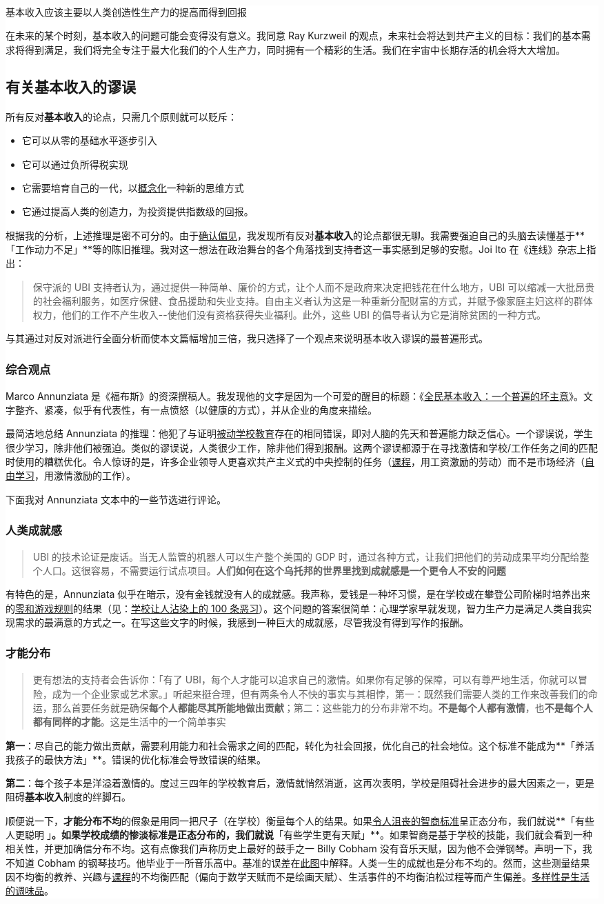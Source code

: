 基本收入应该主要以人类创造性生产力的提高而得到回报

在未来的某个时刻，基本收入的问题可能会变得没有意义。我同意 Ray Kurzweil 的观点，未来社会将达到共产主义的目标：我们的基本需求将得到满足，我们将完全专注于最大化我们的个人生产力，同时拥有一个精彩的生活。我们在宇宙中长期存活的机会将大大增加。

## 有关基本收入的谬误

所有反对**基本收入**的论点，只需几个原则就可以贬斥：

- 它可以从零的基础水平逐步引入

- 它可以通过负所得税实现

- 它需要培育自己的一代，以[概念化](https://supermemo.guru/wiki/Conceptualization)一种新的思维方式

- 它通过提高人类的创造力，为投资提供指数级的回报。

根据我的分析，上述推理是密不可分的。由于[确认偏见](https://supermemo.guru/wiki/Cognitive_bias)，我发现所有反对**基本收入**的论点都很无聊。我需要强迫自己的头脑去读懂基于**「工作动力不足」**等的陈旧推理。我对这一想法在政治舞台的各个角落找到支持者这一事实感到足够的安慰。Joi Ito 在《连线》杂志上指出：

> 保守派的 UBI 支持者认为，通过提供一种简单、廉价的方式，让个人而不是政府来决定把钱花在什么地方，UBI 可以缩减一大批昂贵的社会福利服务，如医疗保健、食品援助和失业支持。自由主义者认为这是一种重新分配财富的方式，并赋予像家庭主妇这样的群体权力，他们的工作不产生收入--使他们没有资格获得失业福利。此外，这些 UBI 的倡导者认为它是消除贫困的一种方式。

与其通过对反对派进行全面分析而使本文篇幅增加三倍，我只选择了一个观点来说明基本收入谬误的最普遍形式。

### 综合观点

Marco Annunziata 是《福布斯》的资深撰稿人。我发现他的文字是因为一个可爱的醒目的标题：《[全民基本收入：一个普遍的坏主意](https://www.forbes.com/sites/marcoannunziata/2018/07/27/universal-basic-income-a-universally-bad-idea)》。文字整齐、紧凑，似乎有代表性，有一点愤怒（以健康的方式），并从企业的角度来描绘。

最简洁地总结 Annunziata 的推理：他犯了与证明[被动学校教育](https://supermemo.guru/wiki/Passive_schooling)存在的相同错误，即对人脑的先天和普遍能力缺乏信心。一个谬误说，学生很少学习，除非他们被强迫。类似的谬误说，人类很少工作，除非他们得到报酬。这两个谬误都源于在寻找激情和学校/工作任务之间的匹配时使用的糟糕优化。令人惊讶的是，许多企业领导人更喜欢共产主义式的中央控制的任务（[课程](https://supermemo.guru/wiki/Curriculum)，用工资激励的劳动）而不是市场经济（[自由学习](https://supermemo.guru/wiki/Free_learning)，用激情激励的工作）。

下面我对 Annunziata 文本中的一些节选进行评论。

### 人类成就感

> UBI 的技术论证是废话。当无人监管的机器人可以生产整个美国的 GDP 时，通过各种方式，让我们把他们的劳动成果平均分配给整个人口。这很容易，不需要运行试点项目。**人们如何在这个乌托邦的世界里找到成就感是一个更令人不安的问题**

有特色的是，Annunziata 似乎在暗示，没有金钱就没有人的成就感。我声称，爱钱是一种坏习惯，是在学校或在攀登公司阶梯时培养出来的[零和游戏规则](https://supermemo.guru/wiki/Zero-sum_gamesmanship)的结果（见：[学校让人沾染上的 100 条恶习](https://supermemo.guru/wiki/50_bad_habits_learned_at_school)）。这个问题的答案很简单：心理学家早就发现，智力生产力是满足人类自我实现需求的最满意的方式之一。在写这些文字的时候，我感到一种巨大的成就感，尽管我没有得到写作的报酬。

### 才能分布

> 更有想法的支持者会告诉你：「有了 UBI，每个人才能可以追求自己的激情。如果你有足够的保障，可以有尊严地生活，你就可以冒险，成为一个企业家或艺术家。」听起来挺合理，但有两条令人不快的事实与其相悖，第一：既然我们需要人类的工作来改善我们的命运，那么首要任务就是确保**每个人都能尽其所能地做出贡献**；第二：这些能力的分布非常不均。**不是每个人都有激情**，也**不是每个人都有同样的才能**。这是生活中的一个简单事实

**第一**：尽自己的能力做出贡献，需要利用能力和社会需求之间的匹配，转化为社会回报，优化自己的社会地位。这个标准不能成为**「养活我孩子的最快方法」**。错误的优化标准会导致错误的结果。

**第二**：每个孩子本是洋溢着激情的。度过三四年的学校教育后，激情就悄然消逝，这再次表明，学校是阻碍社会进步的最大因素之一，更是阻碍**基本收入**制度的绊脚石。

顺便说一下，**才能分布不均**的假象是用同一把尺子（在学校）衡量每个人的结果。如果[令人沮丧的智商标准](https://supermemo.guru/wiki/IQ_is_a_dismal_measure_of_intelligence)呈正态分布，我们就说**「有些人更聪明 」**。如果学校成绩的惨淡标准是正态分布的，我们就说**「有些学生更有天赋」**。如果智商是基于学校的技能，我们就会看到一种相关性，并更加确信分布不均。这有点像我们声称历史上最好的鼓手之一 Billy Cobham 没有音乐天赋，因为他不会弹钢琴。声明一下，我不知道 Cobham 的钢琴技巧。他毕业于一所音乐高中。基准的误差在[此图](https://supermemo.guru/wiki/File:Exploration_pathways_at_school_and_in_unschooling.png)中解释。人类一生的成就也是分布不均的。然而，这些测量结果因不均衡的教养、兴趣与[课程](https://supermemo.guru/wiki/Curriculum)的不均衡匹配（偏向于数学天赋而不是绘画天赋）、生活事件的不均衡泊松过程等而产生偏差。[多样性是生活的调味品](https://supermemo.guru/wiki/Diversity)。
